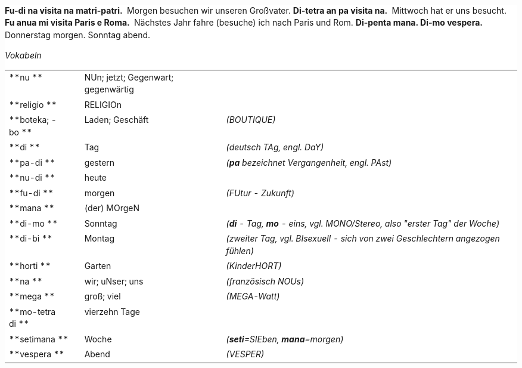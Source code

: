 <td><strong>Fu-di na visita na matri-patri. </strong></td>
<td>Morgen besuchen wir unseren Großvater.</td>
</tr>
<tr class="odd">
<td><strong>Di-tetra an pa visita na. </strong></td>
<td>Mittwoch hat er uns besucht.</td>
</tr>
<tr class="even">
<td><strong>Fu anua mi visita Paris e Roma. </strong></td>
<td>Nächstes Jahr fahre (besuche) ich nach Paris und Rom.</td>
</tr>
<tr class="odd">
<td><strong>Di-penta mana. Di-mo vespera. </strong></td>
<td>Donnerstag morgen. Sonntag abend.</td>
</tr>
</tbody>
</table>

  
  

*Vokabeln*

|                  |                                    |                                                                                |
| ---------------- | ---------------------------------- | ------------------------------------------------------------------------------ |
| **nu **          | NUn; jetzt; Gegenwart; gegenwärtig |                                                                                |
| **religio **     | RELIGIOn                           |                                                                                |
| **boteka; -bo ** | Laden; Geschäft                    | *(BOUTIQUE)*                                                                   |
| **di **          | Tag                                | *(deutsch TAg, engl. DaY)*                                                     |
| **pa-di **       | gestern                            | *(**pa** bezeichnet Vergangenheit, engl. PAst)*                                |
| **nu-di **       | heute                              |                                                                                |
| **fu-di **       | morgen                             | *(FUtur - Zukunft)*                                                            |
| **mana **        | (der) MOrgeN                       |                                                                                |
| **di-mo **       | Sonntag                            | *(**di** - Tag, **mo** - eins, vgl. MONO/Stereo, also "erster Tag" der Woche)* |
| **di-bi **       | Montag                             | *(zweiter Tag, vgl. BIsexuell - sich von zwei Geschlechtern angezogen fühlen)* |
| **horti **       | Garten                             | *(KinderHORT)*                                                                 |
| **na **          | wir; uNser; uns                    | *(französisch NOUs)*                                                           |
| **mega **        | groß; viel                         | *(MEGA-Watt)*                                                                  |
| **mo-tetra di ** | vierzehn Tage                      |                                                                                |
| **setimana **    | Woche                              | *(**seti**=SIEben, **mana**=morgen)*                                           |
| **vespera **     | Abend                              | *(VESPER)*                                                                     |

  